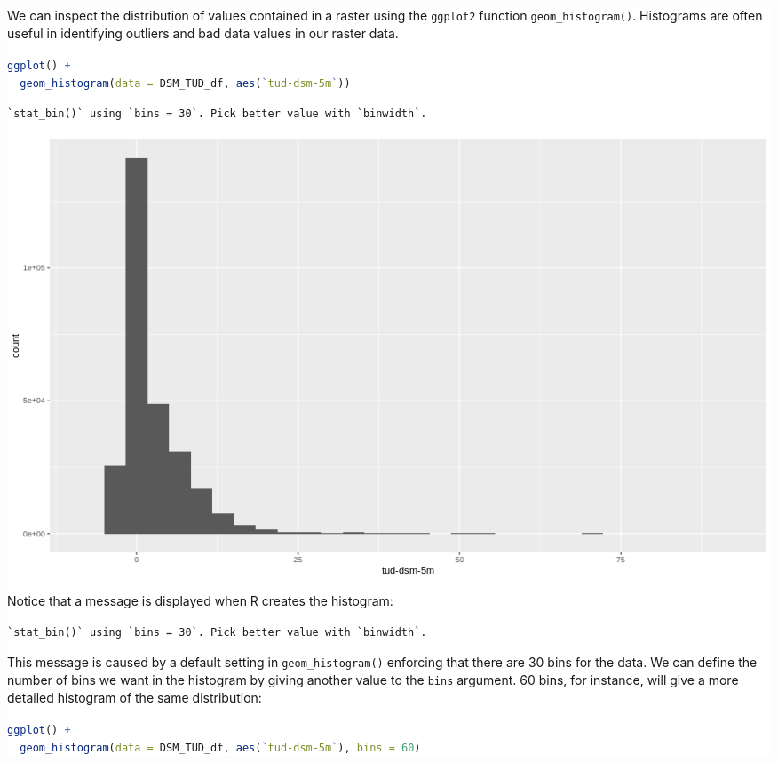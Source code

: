 We can inspect the distribution of values contained in a raster using the `ggplot2` function `geom_histogram()`. Histograms are often useful in identifying outliers and bad data values in our raster data.


```r
ggplot() +
  geom_histogram(data = DSM_TUD_df, aes(`tud-dsm-5m`))
```

```{.output}
`stat_bin()` using `bins = 30`. Pick better value with `binwidth`.
```

<img src="fig/13-intro-to-raster-data-rendered-rast-hist-1.png" style="display: block; margin: auto;" />

Notice that a message is displayed when R creates the histogram:

```
`stat_bin()` using `bins = 30`. Pick better value with `binwidth`.
```

This message is caused by a default setting in `geom_histogram()` enforcing that there are 30 bins for the data. We can define the number of bins we want in the histogram by giving another value to the `bins` argument. 60 bins, for instance, will give a more detailed histogram of the same distribution:


```r
ggplot() +
  geom_histogram(data = DSM_TUD_df, aes(`tud-dsm-5m`), bins = 60)
```
